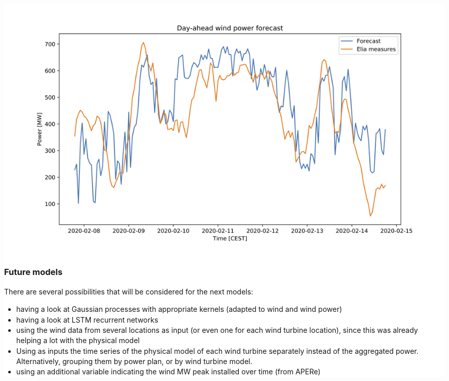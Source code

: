 ![Day-ahead wind power production using last year as training data](resources\png\grpah_10.png)

### Future models

There are several possibilities that will be considered for the next models:

- having a look at Gaussian processes with appropriate kernels (adapted to wind and wind power)
- having a look at LSTM recurrent networks 
- using the wind data from several locations as input (or even one for each wind turbine location), since this was already helping a lot with the physical model
- Using as inputs the time series of the physical model of each wind turbine separately instead of the aggregated power. Alternatively, grouping them by power plan, or by wind turbine model.
- using an additional variable indicating the wind MW peak installed over time (from APERe)

[GitHub]: https://github.com/lgaspard/renewable-energy-production-forecast
[data]: https://github.com/lgaspard/renewable-energy-production-forecast/tree/master/data/solar
[CAMS]: https://github.com/lgaspard/renewable-energy-production-forecast/tree/master/data/solar
[7]: https://energieplus-lesite.be/concevoir/photovoltaique/predimensionner-l-installation/
[Giorgio Balestrieri]: https://github.com/GiorgioBalestrieri/cams_radiation_python
[Elia]:elia.be/fr/donnees-de-reseau/production/production-photovolt
[Climacell]:https://developer.climacell.co/docs
[Pystan]:https://pystan.readthedocs.io/